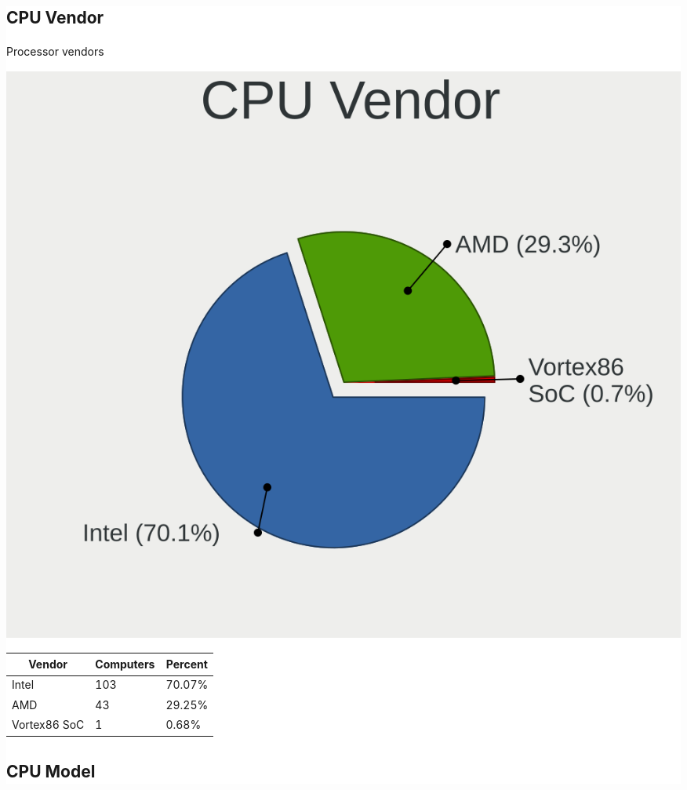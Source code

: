 CPU Vendor
----------

Processor vendors

![CPU Vendor](./All/images/pie_chart/cpu_vendor.svg)


| Vendor       | Computers | Percent |
|--------------|-----------|---------|
| Intel        | 103       | 70.07%  |
| AMD          | 43        | 29.25%  |
| Vortex86 SoC | 1         | 0.68%   |

CPU Model
---------
